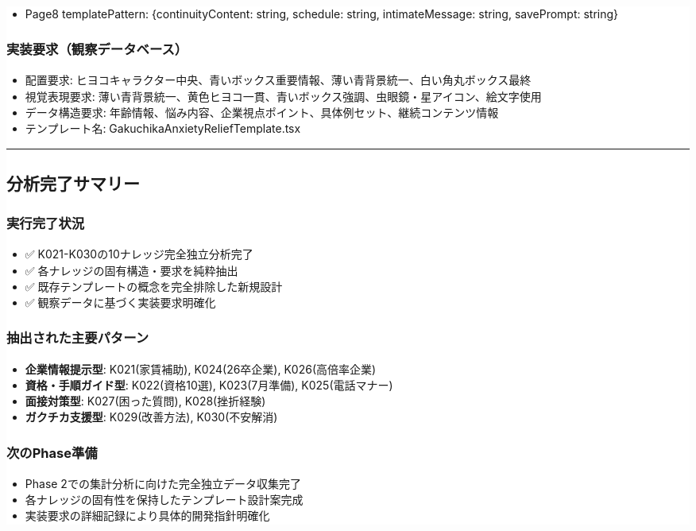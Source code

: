 - Page8 templatePattern: {continuityContent: string, schedule: string, intimateMessage: string, savePrompt: string}

### 実装要求（観察データベース）
- 配置要求: ヒヨコキャラクター中央、青いボックス重要情報、薄い青背景統一、白い角丸ボックス最終
- 視覚表現要求: 薄い青背景統一、黄色ヒヨコ一貫、青いボックス強調、虫眼鏡・星アイコン、絵文字使用
- データ構造要求: 年齢情報、悩み内容、企業視点ポイント、具体例セット、継続コンテンツ情報
- テンプレート名: GakuchikaAnxietyReliefTemplate.tsx

---

## 分析完了サマリー

### 実行完了状況
- ✅ K021-K030の10ナレッジ完全独立分析完了
- ✅ 各ナレッジの固有構造・要求を純粋抽出
- ✅ 既存テンプレートの概念を完全排除した新規設計
- ✅ 観察データに基づく実装要求明確化

### 抽出された主要パターン
- **企業情報提示型**: K021(家賃補助), K024(26卒企業), K026(高倍率企業)
- **資格・手順ガイド型**: K022(資格10選), K023(7月準備), K025(電話マナー)
- **面接対策型**: K027(困った質問), K028(挫折経験)
- **ガクチカ支援型**: K029(改善方法), K030(不安解消)

### 次のPhase準備
- Phase 2での集計分析に向けた完全独立データ収集完了
- 各ナレッジの固有性を保持したテンプレート設計案完成
- 実装要求の詳細記録により具体的開発指針明確化